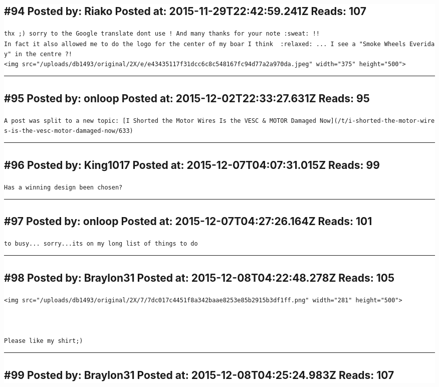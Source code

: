 ## \#94 Posted by: Riako Posted at: 2015-11-29T22:42:59.241Z Reads: 107

```
thx ;) sorry to the Google translate dont use ! And many thanks for your note :sweat: !!
In fact it also allowed me to do the logo for the center of my boar I think  :relaxed: ... I see a "Smoke Wheels Everiday" in the centre ?!
<img src="/uploads/db1493/original/2X/e/e43435117f31dcc6c8c548167fc94d77a2a970da.jpeg" width="375" height="500">
```

---
## \#95 Posted by: onloop Posted at: 2015-12-02T22:33:27.631Z Reads: 95

```
A post was split to a new topic: [I Shorted the Motor Wires Is the VESC & MOTOR Damaged Now](/t/i-shorted-the-motor-wires-is-the-vesc-motor-damaged-now/633)
```

---
## \#96 Posted by: King1017 Posted at: 2015-12-07T04:07:31.015Z Reads: 99

```
Has a winning design been chosen?
```

---
## \#97 Posted by: onloop Posted at: 2015-12-07T04:27:26.164Z Reads: 101

```
to busy... sorry...its on my long list of things to do
```

---
## \#98 Posted by: Braylon31 Posted at: 2015-12-08T04:22:48.278Z Reads: 105

```
<img src="/uploads/db1493/original/2X/7/7dc017c4451f8a342baae8253e85b2915b3df1ff.png" width="281" height="500">



Please like my shirt;)
```

---
## \#99 Posted by: Braylon31 Posted at: 2015-12-08T04:25:24.983Z Reads: 107
